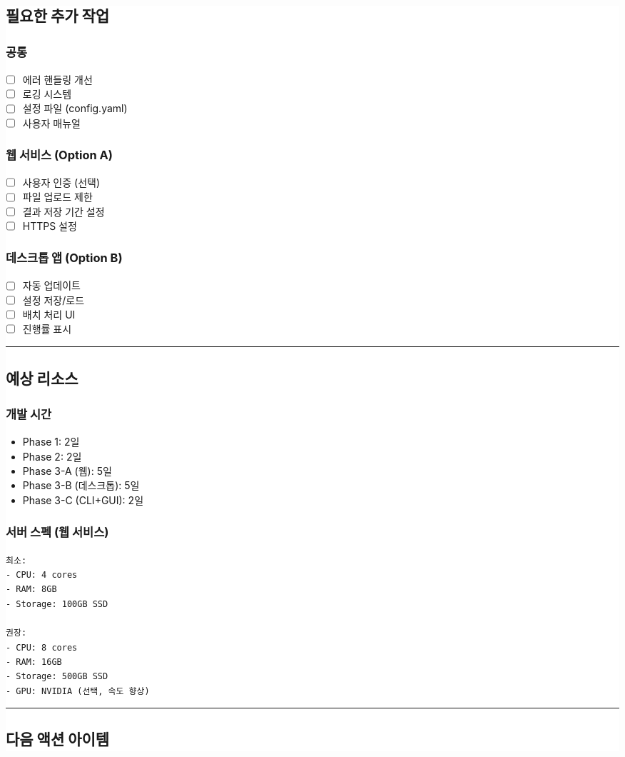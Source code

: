 
## 필요한 추가 작업

### 공통
- [ ] 에러 핸들링 개선
- [ ] 로깅 시스템
- [ ] 설정 파일 (config.yaml)
- [ ] 사용자 매뉴얼

### 웹 서비스 (Option A)
- [ ] 사용자 인증 (선택)
- [ ] 파일 업로드 제한
- [ ] 결과 저장 기간 설정
- [ ] HTTPS 설정

### 데스크톱 앱 (Option B)
- [ ] 자동 업데이트
- [ ] 설정 저장/로드
- [ ] 배치 처리 UI
- [ ] 진행률 표시

---

## 예상 리소스

### 개발 시간
- Phase 1: 2일
- Phase 2: 2일
- Phase 3-A (웹): 5일
- Phase 3-B (데스크톱): 5일
- Phase 3-C (CLI+GUI): 2일

### 서버 스펙 (웹 서비스)
```
최소:
- CPU: 4 cores
- RAM: 8GB
- Storage: 100GB SSD

권장:
- CPU: 8 cores
- RAM: 16GB
- Storage: 500GB SSD
- GPU: NVIDIA (선택, 속도 향상)
```

---

## 다음 액션 아이템
